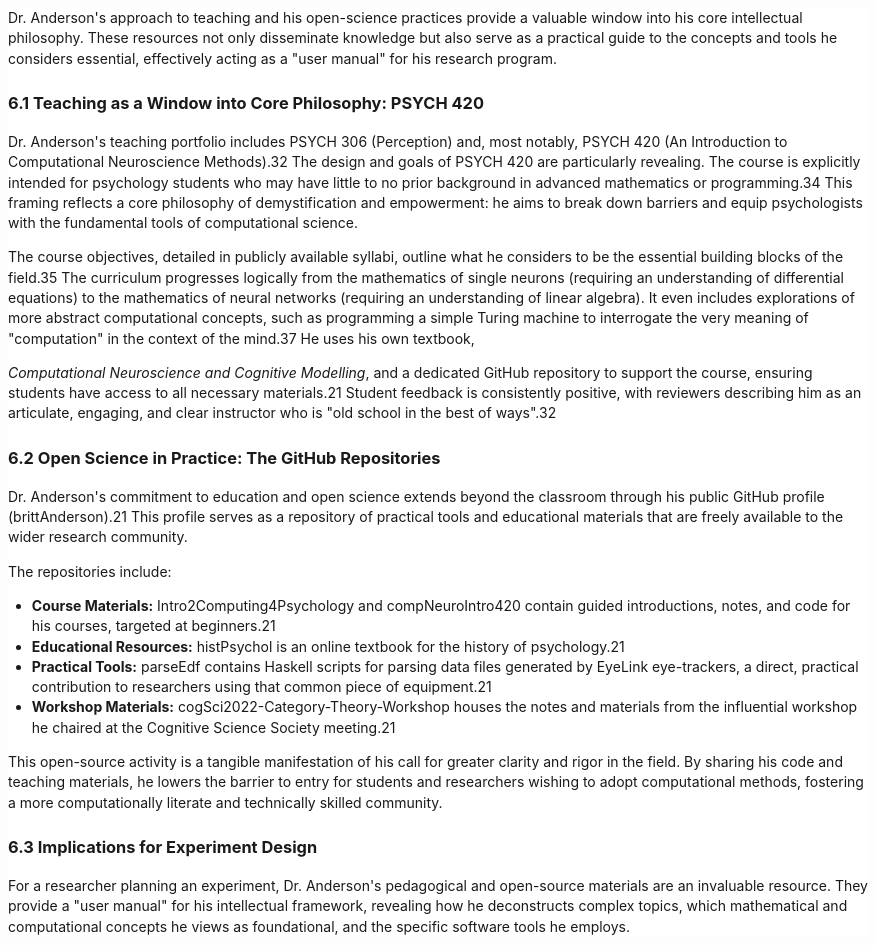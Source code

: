 Dr. Anderson's approach to teaching and his open-science practices provide a valuable window into his core intellectual philosophy. These resources not only disseminate knowledge but also serve as a practical guide to the concepts and tools he considers essential, effectively acting as a "user manual" for his research program.

### **6.1 Teaching as a Window into Core Philosophy: PSYCH 420**

Dr. Anderson's teaching portfolio includes PSYCH 306 (Perception) and, most notably, PSYCH 420 (An Introduction to Computational Neuroscience Methods).32 The design and goals of PSYCH 420 are particularly revealing. The course is explicitly intended for psychology students who may have little to no prior background in advanced mathematics or programming.34 This framing reflects a core philosophy of demystification and empowerment: he aims to break down barriers and equip psychologists with the fundamental tools of computational science.

The course objectives, detailed in publicly available syllabi, outline what he considers to be the essential building blocks of the field.35 The curriculum progresses logically from the mathematics of single neurons (requiring an understanding of differential equations) to the mathematics of neural networks (requiring an understanding of linear algebra). It even includes explorations of more abstract computational concepts, such as programming a simple Turing machine to interrogate the very meaning of "computation" in the context of the mind.37 He uses his own textbook,

*Computational Neuroscience and Cognitive Modelling*, and a dedicated GitHub repository to support the course, ensuring students have access to all necessary materials.21 Student feedback is consistently positive, with reviewers describing him as an articulate, engaging, and clear instructor who is "old school in the best of ways".32

### **6.2 Open Science in Practice: The GitHub Repositories**

Dr. Anderson's commitment to education and open science extends beyond the classroom through his public GitHub profile (brittAnderson).21 This profile serves as a repository of practical tools and educational materials that are freely available to the wider research community.

The repositories include:

* **Course Materials:** Intro2Computing4Psychology and compNeuroIntro420 contain guided introductions, notes, and code for his courses, targeted at beginners.21  
* **Educational Resources:** histPsychol is an online textbook for the history of psychology.21  
* **Practical Tools:** parseEdf contains Haskell scripts for parsing data files generated by EyeLink eye-trackers, a direct, practical contribution to researchers using that common piece of equipment.21  
* **Workshop Materials:** cogSci2022-Category-Theory-Workshop houses the notes and materials from the influential workshop he chaired at the Cognitive Science Society meeting.21

This open-source activity is a tangible manifestation of his call for greater clarity and rigor in the field. By sharing his code and teaching materials, he lowers the barrier to entry for students and researchers wishing to adopt computational methods, fostering a more computationally literate and technically skilled community.

### **6.3 Implications for Experiment Design**

For a researcher planning an experiment, Dr. Anderson's pedagogical and open-source materials are an invaluable resource. They provide a "user manual" for his intellectual framework, revealing how he deconstructs complex topics, which mathematical and computational concepts he views as foundational, and the specific software tools he employs.
